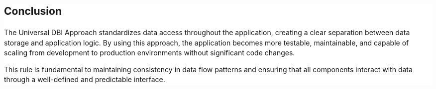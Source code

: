 ## Conclusion

The Universal DBI Approach standardizes data access throughout the application, creating a clear separation between data storage and application logic. By using this approach, the application becomes more testable, maintainable, and capable of scaling from development to production environments without significant code changes.

This rule is fundamental to maintaining consistency in data flow patterns and ensuring that all components interact with data through a well-defined and predictable interface.
